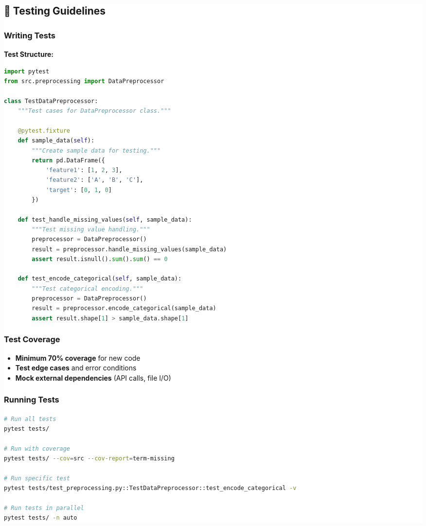 ## 🧪 Testing Guidelines

### Writing Tests

**Test Structure:**

```python
import pytest
from src.preprocessing import DataPreprocessor

class TestDataPreprocessor:
    """Test cases for DataPreprocessor class."""

    @pytest.fixture
    def sample_data(self):
        """Create sample data for testing."""
        return pd.DataFrame({
            'feature1': [1, 2, 3],
            'feature2': ['A', 'B', 'C'],
            'target': [0, 1, 0]
        })

    def test_handle_missing_values(self, sample_data):
        """Test missing value handling."""
        preprocessor = DataPreprocessor()
        result = preprocessor.handle_missing_values(sample_data)
        assert result.isnull().sum().sum() == 0

    def test_encode_categorical(self, sample_data):
        """Test categorical encoding."""
        preprocessor = DataPreprocessor()
        result = preprocessor.encode_categorical(sample_data)
        assert result.shape[1] > sample_data.shape[1]
```

### Test Coverage

- **Minimum 70% coverage** for new code
- **Test edge cases** and error conditions
- **Mock external dependencies** (API calls, file I/O)

### Running Tests

```bash
# Run all tests
pytest tests/

# Run with coverage
pytest tests/ --cov=src --cov-report=term-missing

# Run specific test
pytest tests/test_preprocessing.py::TestDataPreprocessor::test_encode_categorical -v

# Run tests in parallel
pytest tests/ -n auto
```
